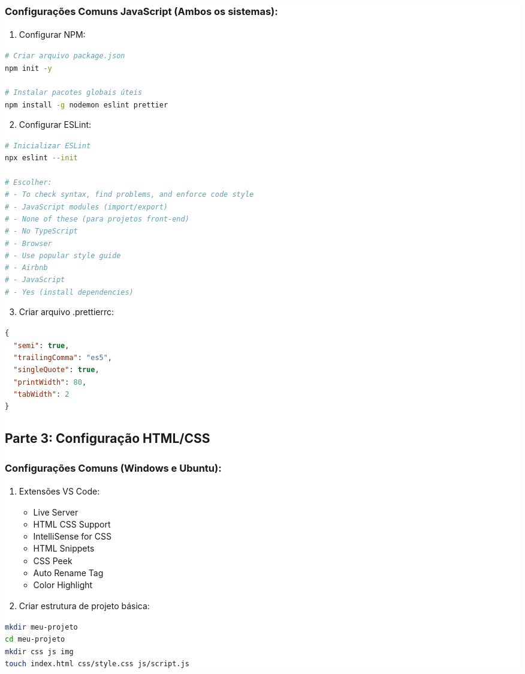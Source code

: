 ### Configurações Comuns JavaScript (Ambos os sistemas):
1. Configurar NPM:
```bash
# Criar arquivo package.json
npm init -y

# Instalar pacotes globais úteis
npm install -g nodemon eslint prettier
```

2. Configurar ESLint:
```bash
# Inicializar ESLint
npx eslint --init

# Escolher:
# - To check syntax, find problems, and enforce code style
# - JavaScript modules (import/export)
# - None of these (para projetos front-end)
# - No TypeScript
# - Browser
# - Use popular style guide
# - Airbnb
# - JavaScript
# - Yes (install dependencies)
```

3. Criar arquivo .prettierrc:
```json
{
  "semi": true,
  "trailingComma": "es5",
  "singleQuote": true,
  "printWidth": 80,
  "tabWidth": 2
}
```

## Parte 3: Configuração HTML/CSS

### Configurações Comuns (Windows e Ubuntu):

1. Extensões VS Code:
   - Live Server
   - HTML CSS Support
   - IntelliSense for CSS
   - HTML Snippets
   - CSS Peek
   - Auto Rename Tag
   - Color Highlight

2. Criar estrutura de projeto básica:
```bash
mkdir meu-projeto
cd meu-projeto
mkdir css js img
touch index.html css/style.css js/script.js
```
